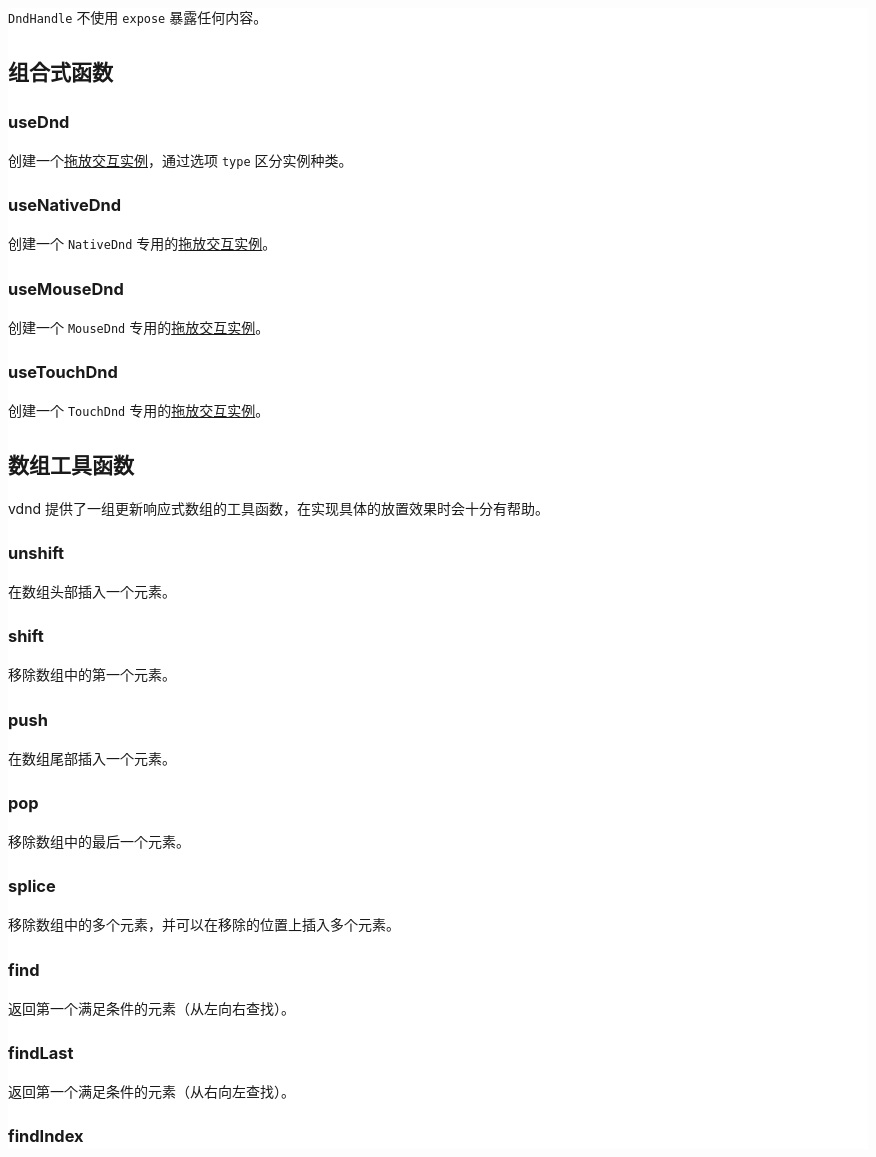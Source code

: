 `DndHandle` 不使用 `expose` 暴露任何内容。

## 组合式函数

### useDnd

创建一个[拖放交互实例](./docs/zh-cn/instance.md)，通过选项 `type` 区分实例种类。

### useNativeDnd

创建一个 `NativeDnd` 专用的[拖放交互实例](./docs/zh-cn/instance.md)。

### useMouseDnd

创建一个 `MouseDnd` 专用的[拖放交互实例](./docs/zh-cn/instance.md)。

### useTouchDnd

创建一个 `TouchDnd` 专用的[拖放交互实例](./docs/zh-cn/instance.md)。

## 数组工具函数

vdnd 提供了一组更新响应式数组的工具函数，在实现具体的放置效果时会十分有帮助。

### unshift

在数组头部插入一个元素。

### shift

移除数组中的第一个元素。

### push

在数组尾部插入一个元素。

### pop

移除数组中的最后一个元素。

### splice

移除数组中的多个元素，并可以在移除的位置上插入多个元素。

### find

返回第一个满足条件的元素（从左向右查找）。

### findLast

返回第一个满足条件的元素（从右向左查找）。

### findIndex
